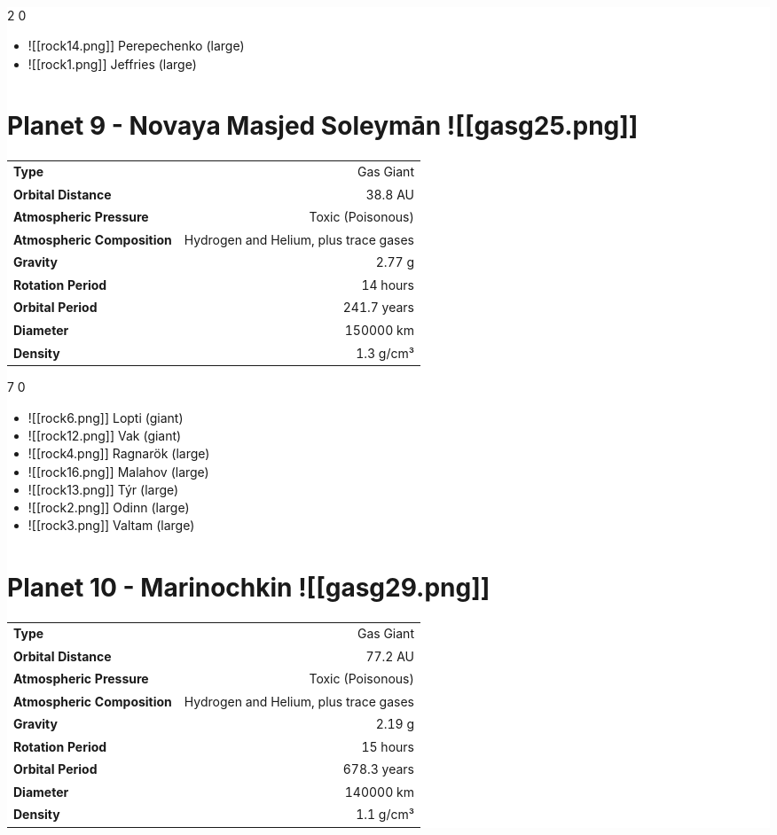 

2
0

- ![[rock14.png]] Perepechenko (large)
- ![[rock1.png]] Jeffries (large)


# Planet 9 - Novaya Masjed Soleymān ![[gasg25.png]]
|                             |                           |
| --------------------------- | -------------------------:|
| **Type**                    |             Gas Giant |
| **Orbital Distance**        |   38.8 AU |
| **Atmospheric Pressure**    |       Toxic (Poisonous) |
| **Atmospheric Composition** |      Hydrogen and Helium, plus trace gases |
| **Gravity**                 |        2.77 g |
| **Rotation Period**         |  14 hours |
| **Orbital Period** | 241.7 years |
| **Diameter**                |      150000 km | 
| **Density**                 |    1.3 g/cm³ |



7
0

- ![[rock6.png]] Lopti (giant)
- ![[rock12.png]] Vak (giant)
- ![[rock4.png]] Ragnarök (large)
- ![[rock16.png]] Malahov (large)
- ![[rock13.png]] Týr (large)
- ![[rock2.png]] Odinn (large)
- ![[rock3.png]] Valtam (large)


# Planet 10 - Marinochkin ![[gasg29.png]]
|                             |                           |
| --------------------------- | -------------------------:|
| **Type**                    |             Gas Giant |
| **Orbital Distance**        |   77.2 AU |
| **Atmospheric Pressure**    |       Toxic (Poisonous) |
| **Atmospheric Composition** |      Hydrogen and Helium, plus trace gases |
| **Gravity**                 |        2.19 g |
| **Rotation Period**         |  15 hours |
| **Orbital Period** | 678.3 years |
| **Diameter**                |      140000 km | 
| **Density**                 |    1.1 g/cm³ |
